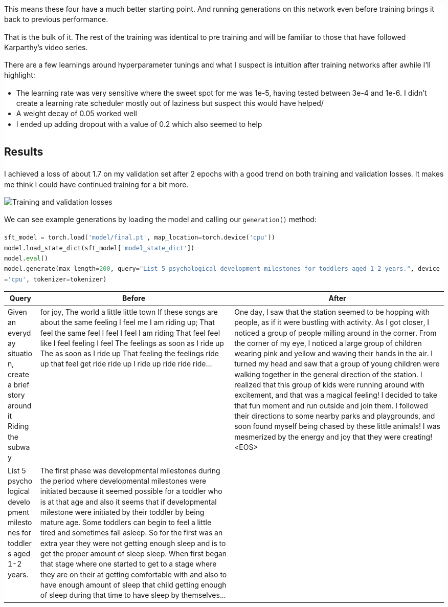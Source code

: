 This means these four have a much better starting point. And running generations on this network even before training brings it back to previous performance.

That is the bulk of it. The rest of the training was identical to pre training and will be familiar to those that have followed Karparthy’s video series.

There are a few learnings around hyperparameter tunings and what I suspect is intuition after training networks after awhile I’ll highlight:

* The learning rate was very sensitive where the sweet spot for me was 1e-5, having tested between 3e-4 and 1e-6. I didn’t create a learning rate scheduler mostly out of laziness but suspect this would have helped/
* A weight decay of 0.05 worked well
* I ended up adding dropout with a value of 0.2 which also seemed to help

## Results
I achieved a loss of about 1.7 on my validation set after 2 epochs with a good trend on both training and validation losses. It makes me think I could have continued training for a bit more.


![Training and validation losses]({static}/images/loss.jpg)

We can see example generations by loading the model and calling our `generation()` method:

```python
sft_model = torch.load('model/final.pt', map_location=torch.device('cpu'))
model.load_state_dict(sft_model['model_state_dict'])
model.eval()
model.generate(max_length=200, query="List 5 psychological development milestones for toddlers aged 1-2 years.", device='cpu', tokenizer=tokenizer)
```

<table class="pure-table pure-table-bordered">
<thead>
<tr>
<th>Query</th>
<th>Before</th>
<th>After</th>
</tr>
</thead>
<tbody>
<tr>
<td>Given an everyday situation, create a brief story around it Riding the subway</td>
<td>for joy, The world a little little town If these songs are about the same feeling I feel me I am riding up; That feel the same feel I feel I feel I am riding That feel feel like I feel feeling I feel The feelings as soon as I ride up The as soon as I ride up That feeling the feelings ride up that feel get ride ride up I ride up ride ride ride…</td>
<td>One day, I saw that the station seemed to be hopping with people, as if it were bustling with activity. As I got closer, I noticed a group of people milling around in the corner. From the corner of my eye, I noticed a large group of children wearing pink and yellow and waving their hands in the air. I turned my head and saw that a group of young children were walking together in the general direction of the station. I realized that this group of kids were running around with excitement, and that was a magical feeling! I decided to take that fun moment and run outside and join them. I followed their directions to some nearby parks and playgrounds, and soon found myself being chased by these little animals! I was mesmerized by the energy and joy that they were creating!&lt;EOS&gt;</td>
</tr>
<tr>
<td>List 5 psychological development milestones for toddlers aged 1-2 years.</td>
<td>The first phase was developmental milestones during the period where developmental milestones were initiated because it seemed possible for a toddler who is at that age and also it seems that if developmental milestone were initiated by their toddler by being mature age. Some toddlers can begin to feel a little tired and sometimes fall asleep. So for the first was an extra year they were not getting enough sleep and is to get the proper amount of sleep sleep. When first began that stage where one started to get to a stage where they are on their at getting comfortable with and also to have enough amount of sleep that child getting enough of sleep during that time to have sleep by themselves...</td>